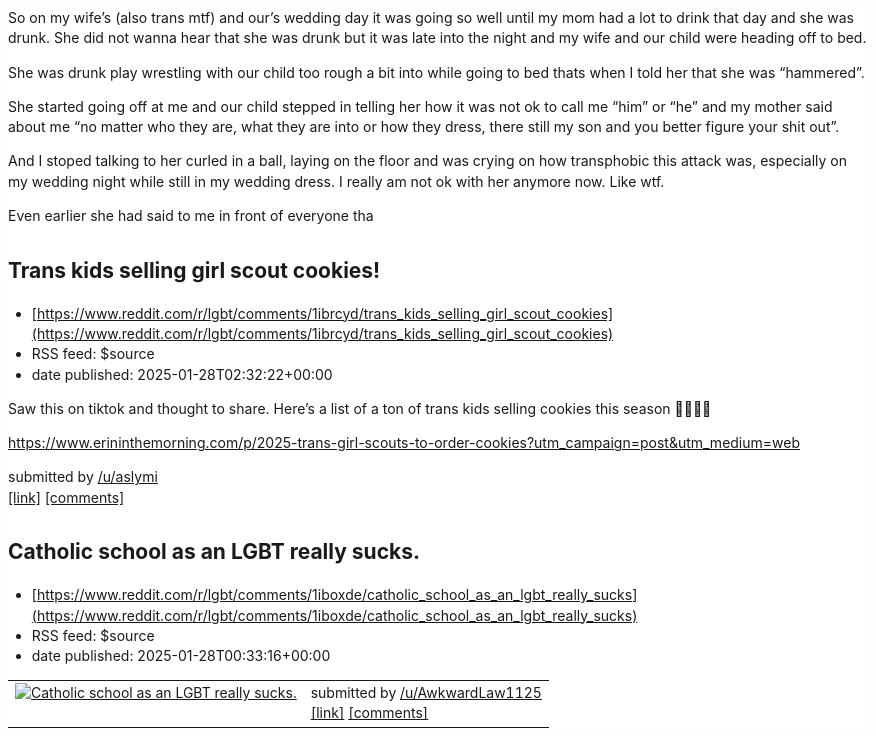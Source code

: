 <div class="md"><p>So on my wife’s (also trans mtf) and our’s wedding day it was going so well until my mom had a lot to drink that day and she was drunk. She did not wanna hear that she was drunk but it was late into the night and my wife and our child were heading off to bed.</p> <p>She was drunk play wrestling with our child too rough a bit into while going to bed thats when I told her that she was “hammered”.</p> <p>She started going off at me and our child stepped in telling her how it was not ok to call me “him” or “he” and my mother said about me “no matter who they are, what they are into or how they dress, there still my son and you better figure your shit out”.</p> <p>And I stoped talking to her curled in a ball, laying on the floor and was crying on how transphobic this attack was, especially on my wedding night while still in my wedding dress. I really am not ok with her anymore now. Like wtf. </p> <p>Even earlier she had said to me in front of everyone tha

## Trans kids selling girl scout cookies!
 - [https://www.reddit.com/r/lgbt/comments/1ibrcyd/trans_kids_selling_girl_scout_cookies](https://www.reddit.com/r/lgbt/comments/1ibrcyd/trans_kids_selling_girl_scout_cookies)
 - RSS feed: $source
 - date published: 2025-01-28T02:32:22+00:00

<div class="md"><p>Saw this on tiktok and thought to share. Here’s a list of a ton of trans kids selling cookies this season 🩷🍪🏳️‍⚧️</p> <p><a href="https://www.erininthemorning.com/p/2025-trans-girl-scouts-to-order-cookies?utm_campaign=post&amp;utm_medium=web">https://www.erininthemorning.com/p/2025-trans-girl-scouts-to-order-cookies?utm_campaign=post&amp;utm_medium=web</a></p> </div> &#32; submitted by &#32; <a href="https://www.reddit.com/user/aslymi"> /u/aslymi </a> <br/> <span><a href="https://www.reddit.com/r/lgbt/comments/1ibrcyd/trans_kids_selling_girl_scout_cookies/">[link]</a></span> &#32; <span><a href="https://www.reddit.com/r/lgbt/comments/1ibrcyd/trans_kids_selling_girl_scout_cookies/">[comments]</a></span>

## Catholic school as an LGBT really sucks.
 - [https://www.reddit.com/r/lgbt/comments/1iboxde/catholic_school_as_an_lgbt_really_sucks](https://www.reddit.com/r/lgbt/comments/1iboxde/catholic_school_as_an_lgbt_really_sucks)
 - RSS feed: $source
 - date published: 2025-01-28T00:33:16+00:00

<table> <tr><td> <a href="https://www.reddit.com/r/lgbt/comments/1iboxde/catholic_school_as_an_lgbt_really_sucks/"> <img src="https://preview.redd.it/5khhsdjuqmfe1.jpeg?width=640&amp;crop=smart&amp;auto=webp&amp;s=ac4d11576c670dad9eacbbc71ed7f94769241a8b" alt="Catholic school as an LGBT really sucks." title="Catholic school as an LGBT really sucks." /> </a> </td><td> &#32; submitted by &#32; <a href="https://www.reddit.com/user/AwkwardLaw1125"> /u/AwkwardLaw1125 </a> <br/> <span><a href="https://i.redd.it/5khhsdjuqmfe1.jpeg">[link]</a></span> &#32; <span><a href="https://www.reddit.com/r/lgbt/comments/1iboxde/catholic_school_as_an_lgbt_really_sucks/">[comments]</a></span> </td></tr></table>

